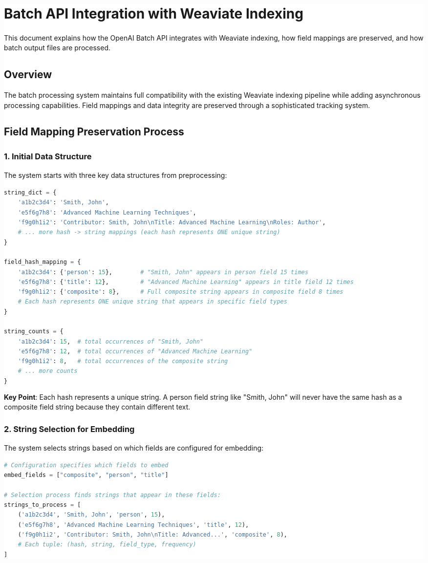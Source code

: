 # Batch API Integration with Weaviate Indexing

This document explains how the OpenAI Batch API integrates with Weaviate indexing, how field mappings are preserved, and how batch output files are processed.

## Overview

The batch processing system maintains full compatibility with the existing Weaviate indexing pipeline while adding asynchronous processing capabilities. Field mappings and data integrity are preserved through a sophisticated tracking system.

## Field Mapping Preservation Process

### 1. Initial Data Structure

The system starts with three key data structures from preprocessing:

```python
string_dict = {
    'a1b2c3d4': 'Smith, John',
    'e5f6g7h8': 'Advanced Machine Learning Techniques',
    'f9g0h1i2': 'Contributor: Smith, John\nTitle: Advanced Machine Learning\nRoles: Author',
    # ... more hash -> string mappings (each hash represents ONE unique string)
}

field_hash_mapping = {
    'a1b2c3d4': {'person': 15},        # "Smith, John" appears in person field 15 times
    'e5f6g7h8': {'title': 12},         # "Advanced Machine Learning" appears in title field 12 times  
    'f9g0h1i2': {'composite': 8},      # Full composite string appears in composite field 8 times
    # Each hash represents ONE unique string that appears in specific field types
}

string_counts = {
    'a1b2c3d4': 15,  # total occurrences of "Smith, John"
    'e5f6g7h8': 12,  # total occurrences of "Advanced Machine Learning"
    'f9g0h1i2': 8,   # total occurrences of the composite string
    # ... more counts
}
```

**Key Point**: Each hash represents a unique string. A person field string like "Smith, John" will never have the same hash as a composite field string because they contain different text.

### 2. String Selection for Embedding

The system selects strings based on which fields are configured for embedding:

```python
# Configuration specifies which fields to embed
embed_fields = ["composite", "person", "title"]

# Selection process finds strings that appear in these fields:
strings_to_process = [
    ('a1b2c3d4', 'Smith, John', 'person', 15),
    ('e5f6g7h8', 'Advanced Machine Learning Techniques', 'title', 12),
    ('f9g0h1i2', 'Contributor: Smith, John\nTitle: Advanced...', 'composite', 8),
    # Each tuple: (hash, string, field_type, frequency)
]
```

